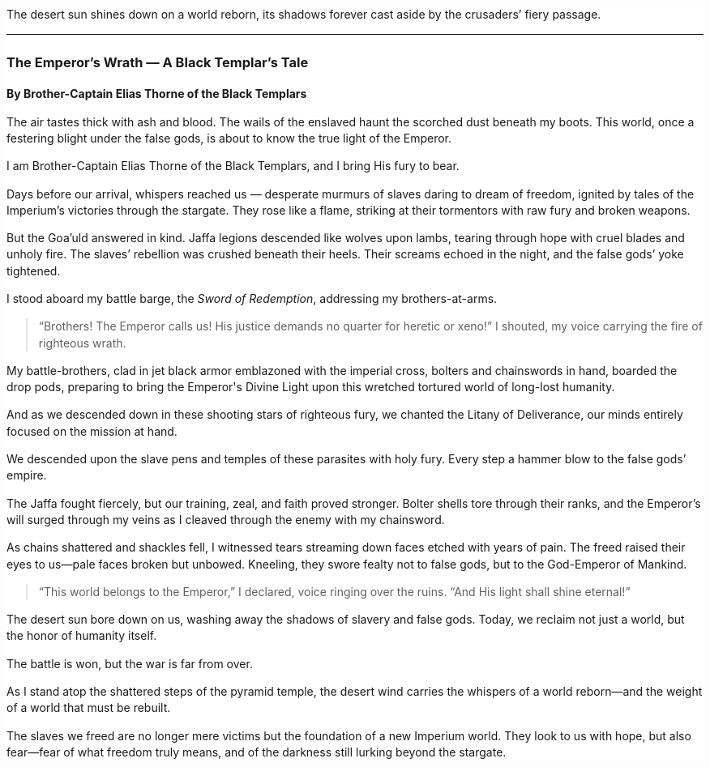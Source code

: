 The desert sun shines down on a world reborn, its shadows forever cast aside by the crusaders’ fiery passage.

---

### The Emperor’s Wrath — A Black Templar’s Tale
**By Brother-Captain Elias Thorne of the Black Templars**

The air tastes thick with ash and blood. The wails of the enslaved haunt the scorched dust beneath my boots. This world, once a festering blight under the false gods, is about to know the true light of the Emperor.

I am Brother-Captain Elias Thorne of the Black Templars, and I bring His fury to bear.

Days before our arrival, whispers reached us — desperate murmurs of slaves daring to dream of freedom, ignited by tales of the Imperium’s victories through the stargate. They rose like a flame, striking at their tormentors with raw fury and broken weapons.

But the Goa’uld answered in kind. Jaffa legions descended like wolves upon lambs, tearing through hope with cruel blades and unholy fire. The slaves’ rebellion was crushed beneath their heels. Their screams echoed in the night, and the false gods’ yoke tightened.

I stood aboard my battle barge, the *Sword of Redemption*, addressing my brothers-at-arms.

> “Brothers! The Emperor calls us! His justice demands no quarter for heretic or xeno!” I shouted, my voice carrying the fire of righteous wrath.

My battle-brothers, clad in jet black armor emblazoned with the imperial cross, bolters and chainswords in hand, boarded the drop pods, preparing to bring the Emperor's Divine Light upon this wretched tortured world of long-lost humanity.

And as we descended down in these shooting stars of righteous fury, we chanted the Litany of Deliverance, our minds entirely focused on the mission at hand.

We descended upon the slave pens and temples of these parasites with holy fury. Every step a hammer blow to the false gods’ empire.

The Jaffa fought fiercely, but our training, zeal, and faith proved stronger. Bolter shells tore through their ranks, and the Emperor’s will surged through my veins as I cleaved through the enemy with my chainsword.

As chains shattered and shackles fell, I witnessed tears streaming down faces etched with years of pain. The freed raised their eyes to us—pale faces broken but unbowed. Kneeling, they swore fealty not to false gods, but to the God-Emperor of Mankind.

> “This world belongs to the Emperor,” I declared, voice ringing over the ruins. “And His light shall shine eternal!”

The desert sun bore down on us, washing away the shadows of slavery and false gods. Today, we reclaim not just a world, but the honor of humanity itself.

The battle is won, but the war is far from over.

As I stand atop the shattered steps of the pyramid temple, the desert wind carries the whispers of a world reborn—and the weight of a world that must be rebuilt.

The slaves we freed are no longer mere victims but the foundation of a new Imperium world. They look to us with hope, but also fear—fear of what freedom truly means, and of the darkness still lurking beyond the stargate.

